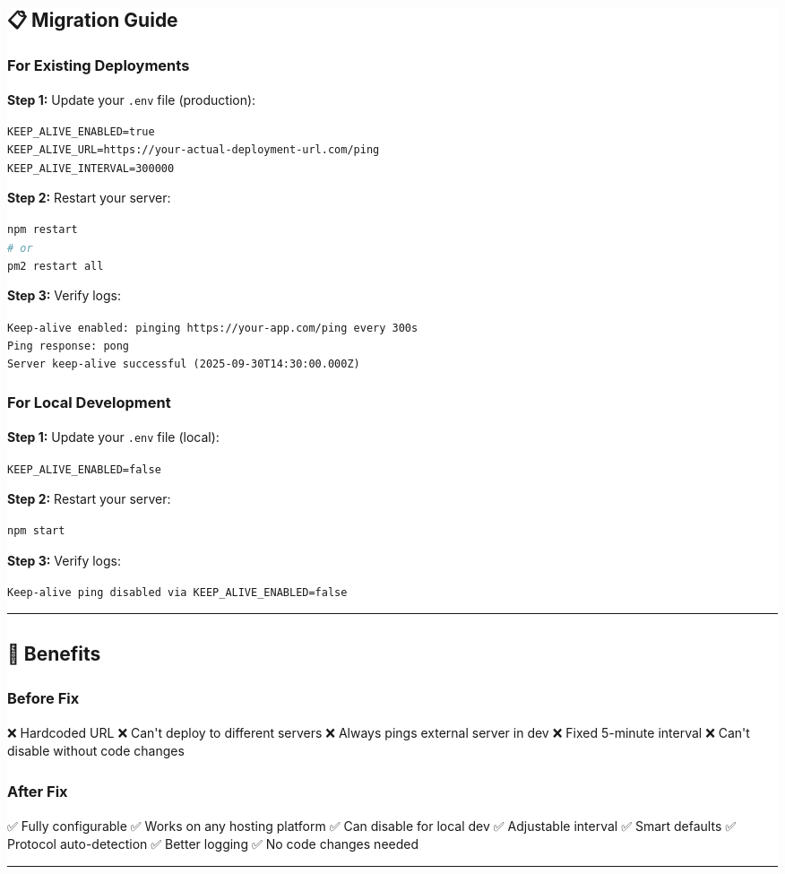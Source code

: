 
## 📋 Migration Guide

### For Existing Deployments

**Step 1:** Update your `.env` file (production):
```env
KEEP_ALIVE_ENABLED=true
KEEP_ALIVE_URL=https://your-actual-deployment-url.com/ping
KEEP_ALIVE_INTERVAL=300000
```

**Step 2:** Restart your server:
```bash
npm restart
# or
pm2 restart all
```

**Step 3:** Verify logs:
```
Keep-alive enabled: pinging https://your-app.com/ping every 300s
Ping response: pong
Server keep-alive successful (2025-09-30T14:30:00.000Z)
```

### For Local Development

**Step 1:** Update your `.env` file (local):
```env
KEEP_ALIVE_ENABLED=false
```

**Step 2:** Restart your server:
```bash
npm start
```

**Step 3:** Verify logs:
```
Keep-alive ping disabled via KEEP_ALIVE_ENABLED=false
```

---

## 🎯 Benefits

### Before Fix
❌ Hardcoded URL
❌ Can't deploy to different servers
❌ Always pings external server in dev
❌ Fixed 5-minute interval
❌ Can't disable without code changes

### After Fix
✅ Fully configurable
✅ Works on any hosting platform
✅ Can disable for local dev
✅ Adjustable interval
✅ Smart defaults
✅ Protocol auto-detection
✅ Better logging
✅ No code changes needed

---